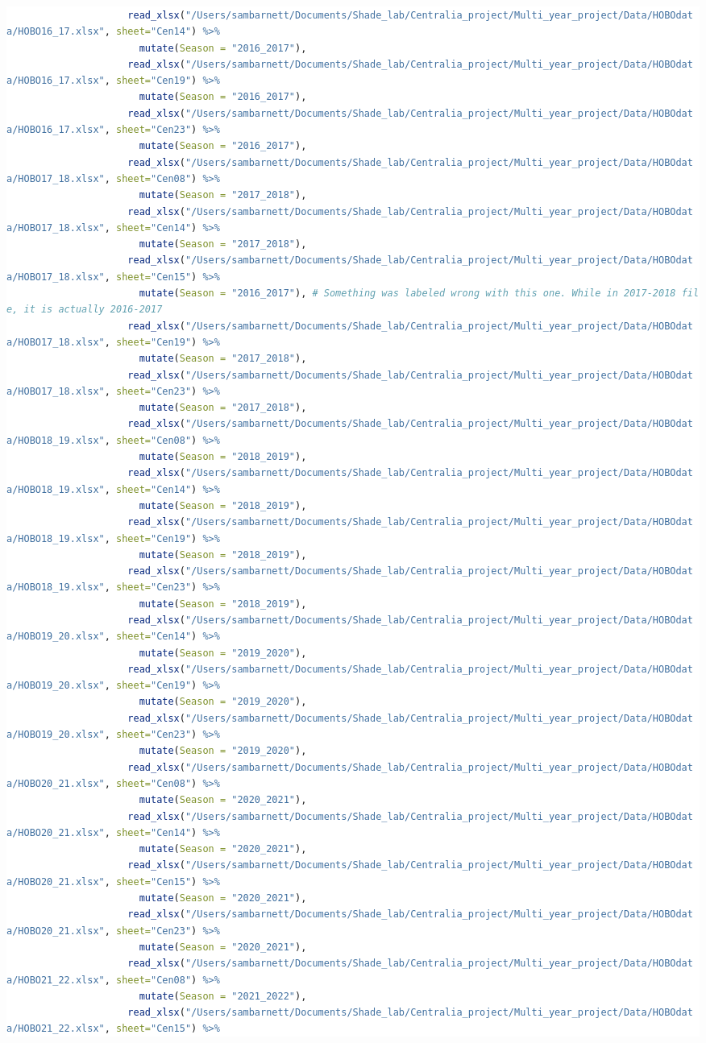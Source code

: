 ``` r
                     read_xlsx("/Users/sambarnett/Documents/Shade_lab/Centralia_project/Multi_year_project/Data/HOBOdata/HOBO16_17.xlsx", sheet="Cen14") %>%
                       mutate(Season = "2016_2017"), 
                     read_xlsx("/Users/sambarnett/Documents/Shade_lab/Centralia_project/Multi_year_project/Data/HOBOdata/HOBO16_17.xlsx", sheet="Cen19") %>%
                       mutate(Season = "2016_2017"),
                     read_xlsx("/Users/sambarnett/Documents/Shade_lab/Centralia_project/Multi_year_project/Data/HOBOdata/HOBO16_17.xlsx", sheet="Cen23") %>%
                       mutate(Season = "2016_2017"),
                     read_xlsx("/Users/sambarnett/Documents/Shade_lab/Centralia_project/Multi_year_project/Data/HOBOdata/HOBO17_18.xlsx", sheet="Cen08") %>%
                       mutate(Season = "2017_2018"),
                     read_xlsx("/Users/sambarnett/Documents/Shade_lab/Centralia_project/Multi_year_project/Data/HOBOdata/HOBO17_18.xlsx", sheet="Cen14") %>%
                       mutate(Season = "2017_2018"),
                     read_xlsx("/Users/sambarnett/Documents/Shade_lab/Centralia_project/Multi_year_project/Data/HOBOdata/HOBO17_18.xlsx", sheet="Cen15") %>%
                       mutate(Season = "2016_2017"), # Something was labeled wrong with this one. While in 2017-2018 file, it is actually 2016-2017 
                     read_xlsx("/Users/sambarnett/Documents/Shade_lab/Centralia_project/Multi_year_project/Data/HOBOdata/HOBO17_18.xlsx", sheet="Cen19") %>%
                       mutate(Season = "2017_2018"),
                     read_xlsx("/Users/sambarnett/Documents/Shade_lab/Centralia_project/Multi_year_project/Data/HOBOdata/HOBO17_18.xlsx", sheet="Cen23") %>%
                       mutate(Season = "2017_2018"),
                     read_xlsx("/Users/sambarnett/Documents/Shade_lab/Centralia_project/Multi_year_project/Data/HOBOdata/HOBO18_19.xlsx", sheet="Cen08") %>%
                       mutate(Season = "2018_2019"),
                     read_xlsx("/Users/sambarnett/Documents/Shade_lab/Centralia_project/Multi_year_project/Data/HOBOdata/HOBO18_19.xlsx", sheet="Cen14") %>%
                       mutate(Season = "2018_2019"),
                     read_xlsx("/Users/sambarnett/Documents/Shade_lab/Centralia_project/Multi_year_project/Data/HOBOdata/HOBO18_19.xlsx", sheet="Cen19") %>%
                       mutate(Season = "2018_2019"),
                     read_xlsx("/Users/sambarnett/Documents/Shade_lab/Centralia_project/Multi_year_project/Data/HOBOdata/HOBO18_19.xlsx", sheet="Cen23") %>%
                       mutate(Season = "2018_2019"),
                     read_xlsx("/Users/sambarnett/Documents/Shade_lab/Centralia_project/Multi_year_project/Data/HOBOdata/HOBO19_20.xlsx", sheet="Cen14") %>%
                       mutate(Season = "2019_2020"),
                     read_xlsx("/Users/sambarnett/Documents/Shade_lab/Centralia_project/Multi_year_project/Data/HOBOdata/HOBO19_20.xlsx", sheet="Cen19") %>%
                       mutate(Season = "2019_2020"),
                     read_xlsx("/Users/sambarnett/Documents/Shade_lab/Centralia_project/Multi_year_project/Data/HOBOdata/HOBO19_20.xlsx", sheet="Cen23") %>%
                       mutate(Season = "2019_2020"),
                     read_xlsx("/Users/sambarnett/Documents/Shade_lab/Centralia_project/Multi_year_project/Data/HOBOdata/HOBO20_21.xlsx", sheet="Cen08") %>%
                       mutate(Season = "2020_2021"),
                     read_xlsx("/Users/sambarnett/Documents/Shade_lab/Centralia_project/Multi_year_project/Data/HOBOdata/HOBO20_21.xlsx", sheet="Cen14") %>%
                       mutate(Season = "2020_2021"),
                     read_xlsx("/Users/sambarnett/Documents/Shade_lab/Centralia_project/Multi_year_project/Data/HOBOdata/HOBO20_21.xlsx", sheet="Cen15") %>%
                       mutate(Season = "2020_2021"),
                     read_xlsx("/Users/sambarnett/Documents/Shade_lab/Centralia_project/Multi_year_project/Data/HOBOdata/HOBO20_21.xlsx", sheet="Cen23") %>%
                       mutate(Season = "2020_2021"),
                     read_xlsx("/Users/sambarnett/Documents/Shade_lab/Centralia_project/Multi_year_project/Data/HOBOdata/HOBO21_22.xlsx", sheet="Cen08") %>%
                       mutate(Season = "2021_2022"),
                     read_xlsx("/Users/sambarnett/Documents/Shade_lab/Centralia_project/Multi_year_project/Data/HOBOdata/HOBO21_22.xlsx", sheet="Cen15") %>%
```